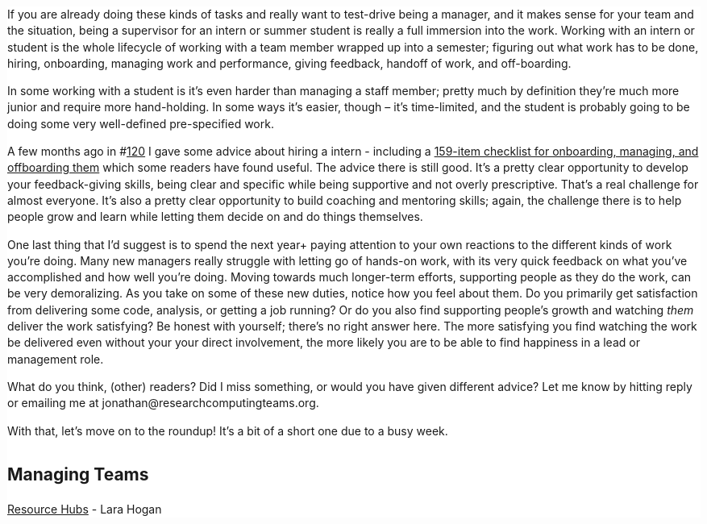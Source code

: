 <p>If you are already doing these kinds of tasks and really want to
test-drive being a manager, and it makes sense for your team and
the situation, being a supervisor for an intern or summer student
is really a full immersion into the work.  Working with an intern
or student is the whole lifecycle of working with a team member
wrapped up into a semester; figuring out what work has to be done,
hiring, onboarding, managing work and performance, giving feedback,
handoff of work, and off-boarding.</p>

<p>In some working with a student is it’s even harder than managing a
staff member; pretty much by definition they’re much more junior
and require more hand-holding.  In some ways it’s easier, though
– it’s time-limited, and the student is probably going to be doing
some very well-defined pre-specified work.</p>

<p>A few months ago in #<a href="https://www.researchcomputingteams.org/newsletter_issues/0120">120</a> I
gave some advice about hiring a intern - including a <a href="https://docs.google.com/document/d/1Y8_fKdJBqrDPXD6sxEFa5E1vgGvwK1oIn1Fy2XIIvks/edit">159-item
checklist for onboarding, managing, and offboarding
them</a>
which some readers have found useful.  The advice there is still good.
It’s a pretty clear opportunity to develop your feedback-giving
skills, being clear and specific while being supportive and not
overly prescriptive.  That’s a real challenge for almost everyone.
It’s also a pretty clear opportunity to build coaching and mentoring
skills; again, the challenge there is to help people grow and learn
while letting them decide on and do things themselves.</p>

<p>One last thing that I’d suggest is to spend the next year+ paying
attention to your own reactions to the different kinds of work
you’re doing.  Many new managers really struggle with letting go
of hands-on work, with its very quick feedback on what you’ve
accomplished and how well you’re doing.  Moving towards much
longer-term efforts, supporting people as they do the work, can be
very demoralizing.  As you take on some of these new duties, notice
how you feel about them.  Do you primarily get satisfaction from
delivering some code, analysis, or getting a job running?  Or do you also
find supporting people’s growth and watching <em>them</em> deliver the
work satisfying?  Be honest with yourself; there’s no right answer
here.  The more satisfying you find watching the work be delivered
even without your your direct involvement, the more likely you are to
be able to find happiness in a lead or management role.</p>

<p>What do you think, (other) readers?  Did I miss something, or would
you have given different advice?  Let me know by hitting reply or
emailing me at jonathan@researchcomputingteams.org.</p>

<p>With that, let’s move on to the roundup!  It’s a bit of a short one
due to a busy week.</p>

<h2 id="managing-teams">Managing Teams</h2>

<p><a href="https://larahogan.me/#resource-hubs">Resource Hubs</a> - Lara Hogan</p>
